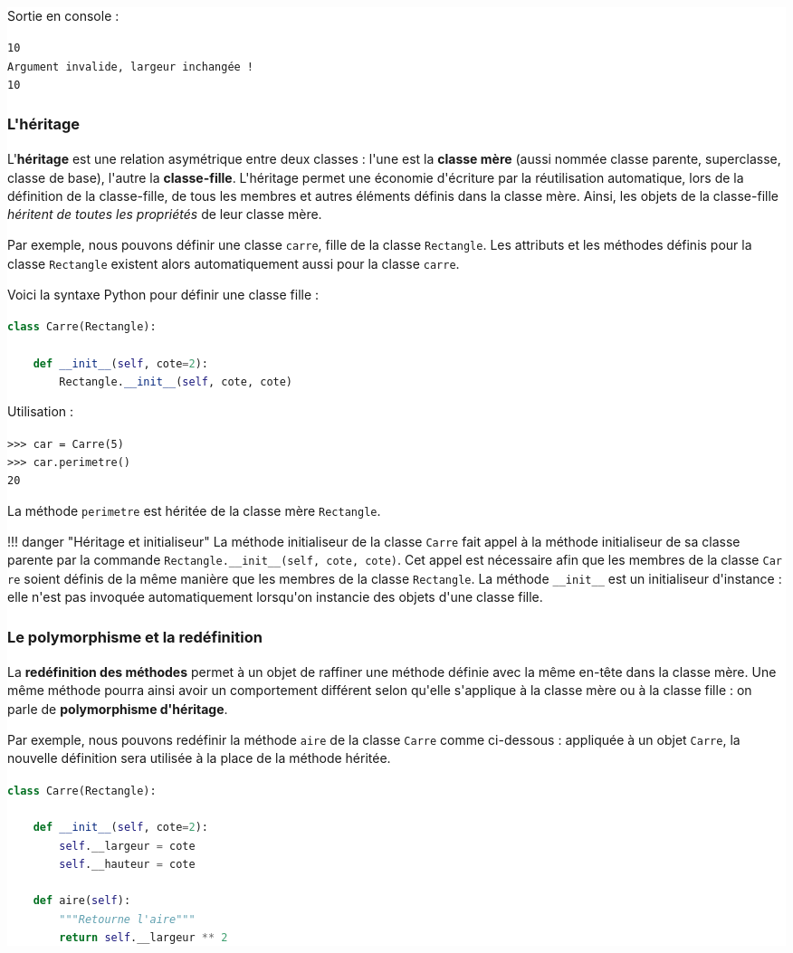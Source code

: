 Sortie en console : 

````pycon
10
Argument invalide, largeur inchangée !
10
````

### L'héritage

L'**héritage** est une relation asymétrique entre deux classes : l'une est la **classe mère** (aussi nommée classe parente, superclasse, classe de base), l'autre la **classe-fille**. L'héritage permet une économie d'écriture par la réutilisation automatique, lors de la définition de la classe-fille, de tous les membres et autres éléments définis dans la classe mère. Ainsi, les objets de la classe-fille _héritent de toutes les propriétés_ de leur classe mère.

Par exemple, nous pouvons définir une classe `carre`, fille de la classe `Rectangle`. Les attributs et les méthodes définis pour la classe `Rectangle` existent alors automatiquement aussi pour la classe `carre`.

Voici la syntaxe Python pour définir une classe fille :

````py
class Carre(Rectangle):

    def __init__(self, cote=2):
        Rectangle.__init__(self, cote, cote)
````

Utilisation : 

````pycon
>>> car = Carre(5)
>>> car.perimetre()
20
````

La méthode `perimetre` est héritée de la classe mère `Rectangle`.

!!! danger "Héritage et initialiseur"
    La méthode initialiseur de la classe `Carre` fait appel à la méthode initialiseur de sa classe parente par la commande `Rectangle.__init__(self, cote, cote)`. Cet appel est nécessaire afin que les membres de la classe `Carre` soient définis de la même manière que les membres de la classe `Rectangle`. La méthode `__init__` est un initialiseur d'instance : elle n'est pas invoquée automatiquement lorsqu'on instancie des objets d'une classe fille.

### Le polymorphisme et la redéfinition

La **redéfinition des méthodes** permet à un objet de raffiner une méthode définie avec la même en-tête dans la classe mère. Une même méthode pourra ainsi avoir un comportement différent selon qu'elle s'applique à la classe mère ou à la classe fille : on parle de **polymorphisme d'héritage**.

Par exemple, nous pouvons redéfinir la méthode `aire` de la classe `Carre` comme ci-dessous : appliquée à un objet `Carre`, la nouvelle définition sera utilisée à la place de la méthode héritée.

````python
class Carre(Rectangle):

    def __init__(self, cote=2):
        self.__largeur = cote
        self.__hauteur = cote
    
    def aire(self):
        """Retourne l'aire"""
        return self.__largeur ** 2
````
